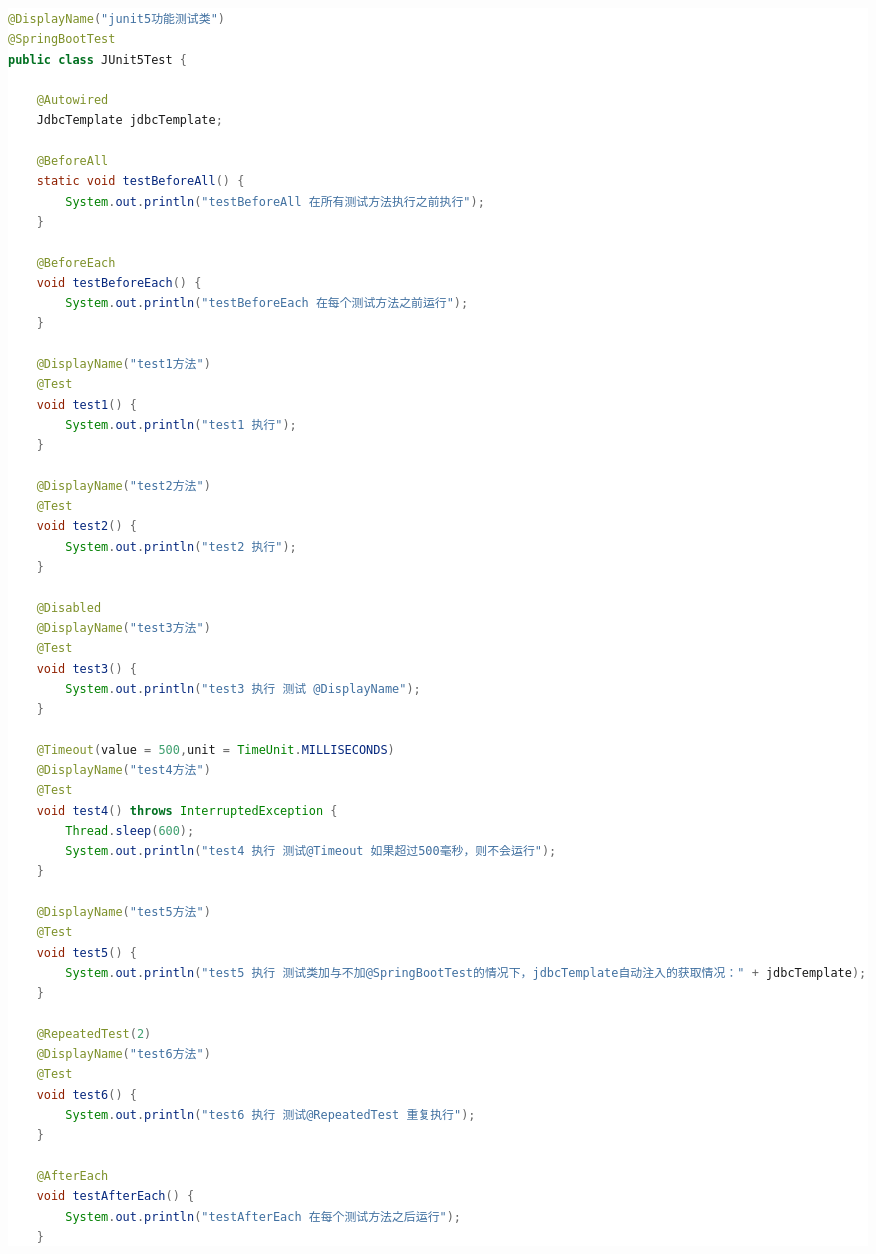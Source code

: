 ```java
@DisplayName("junit5功能测试类")
@SpringBootTest
public class JUnit5Test {

    @Autowired
    JdbcTemplate jdbcTemplate;

    @BeforeAll
    static void testBeforeAll() {
        System.out.println("testBeforeAll 在所有测试方法执行之前执行");
    }

    @BeforeEach
    void testBeforeEach() {
        System.out.println("testBeforeEach 在每个测试方法之前运行");
    }

    @DisplayName("test1方法")
    @Test
    void test1() {
        System.out.println("test1 执行");
    }

    @DisplayName("test2方法")
    @Test
    void test2() {
        System.out.println("test2 执行");
    }

    @Disabled
    @DisplayName("test3方法")
    @Test
    void test3() {
        System.out.println("test3 执行 测试 @DisplayName");
    }

    @Timeout(value = 500,unit = TimeUnit.MILLISECONDS)
    @DisplayName("test4方法")
    @Test
    void test4() throws InterruptedException {
        Thread.sleep(600);
        System.out.println("test4 执行 测试@Timeout 如果超过500毫秒，则不会运行");
    }

    @DisplayName("test5方法")
    @Test
    void test5() {
        System.out.println("test5 执行 测试类加与不加@SpringBootTest的情况下，jdbcTemplate自动注入的获取情况：" + jdbcTemplate);
    }

    @RepeatedTest(2)
    @DisplayName("test6方法")
    @Test
    void test6() {
        System.out.println("test6 执行 测试@RepeatedTest 重复执行");
    }

    @AfterEach
    void testAfterEach() {
        System.out.println("testAfterEach 在每个测试方法之后运行");
    }

```